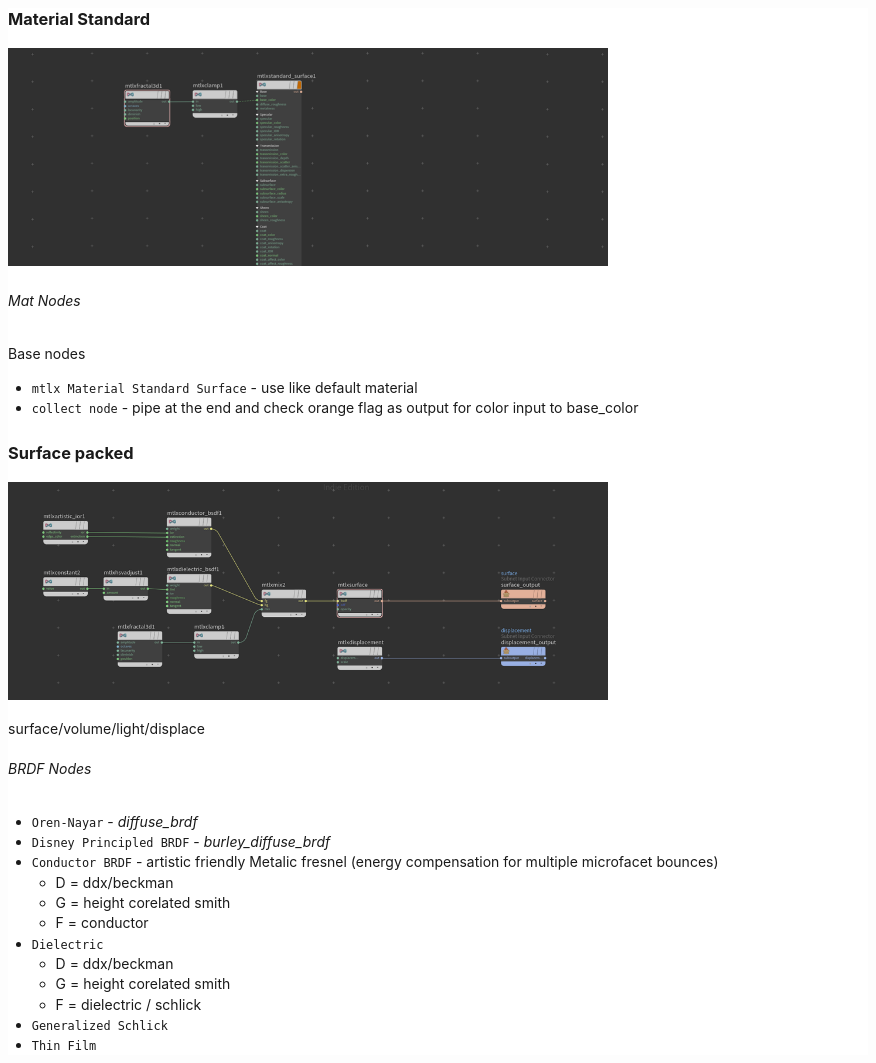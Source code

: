 ### Material Standard


<img src="/src\hou\mat/matx2.png" width="600">  

###### Mat Nodes
Base nodes
- `mtlx Material Standard Surface` - use like default material
- `collect node` - pipe at the end and check orange flag as output
for color input to base_color

### Surface packed

<img src="/src\hou\mat/matx1.png" width="600">


surface/volume/light/displace

###### BRDF Nodes

- `Oren-Nayar` - _diffuse_brdf_
- `Disney Principled BRDF`  - _burley_diffuse_brdf_
- `Conductor BRDF` - artistic friendly Metalic fresnel (energy compensation for multiple microfacet bounces)
  - D = ddx/beckman
  - G = height corelated smith
  - F = conductor
- `Dielectric`
  - D = ddx/beckman
  - G = height corelated smith
  - F = dielectric / schlick  
- `Generalized Schlick`
- `Thin Film`